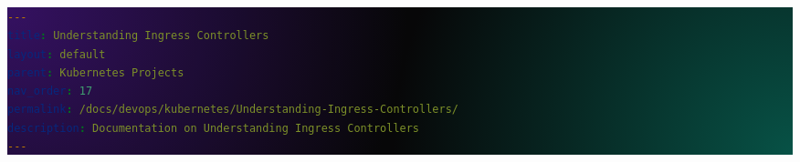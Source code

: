 ```yaml
---
title: Understanding Ingress Controllers
layout: default
parent: Kubernetes Projects
nav_order: 17
permalink: /docs/devops/kubernetes/Understanding-Ingress-Controllers/
description: Documentation on Understanding Ingress Controllers
---
```


<html lang="en">
<head>
  <meta charset="utf-8" />
  <meta name="viewport" content="width=device-width, initial-scale=1" />
  <title>Kubernetes Ingress — A Practical Guide</title>
  <meta name="description" content="Clear, production‑oriented explanation of Kubernetes Ingress, controllers, TLS, and advanced features with an AWS ALB vs NGINX comparison." />
  <style>
    /* === Theme aligned to your site (same color coding) === */
    :root {
      --primary-color: #ffb347;           /* main accent */
      --light-primary-shade: #ffd97d;     /* lighter accent */
      --bg-dark: #070708;                 /* page bg */
      --panel: rgba(25,25,34,0.6);        /* hero/panel tint */
      --card-bg-dark: rgba(25,25,34,0.7); /* cards */
      --section-bg-dark: rgba(25,25,34,0.6);
      --text-dark: #e0e0e0;               /* text */
      --muted: #a7a7a7;                   /* subtle text */
      --accent-purple: #9c27b0;           /* secondary */
      --accent-pink: #ff0080;             /* secondary */
      --border: rgba(156,39,176,0.28);    /* subtle purple border */
      --code-bg-dark: rgba(13,13,16,0.7); /* code blocks */
    }

    html, body { height: 100%; }
    body {
      margin: 0;
      background-color: var(--bg-dark);
      background-image: radial-gradient(circle at top left, #2f0a5d 0%, transparent 50%),
                        radial-gradient(circle at bottom right, #004d40 0%, transparent 50%);
      background-blend-mode: screen;
      color: var(--text-dark);
      font: 16px/1.65 'Inter', system-ui, -apple-system, Segoe UI, Roboto, Ubuntu, Cantarell, Noto Sans, Helvetica, Arial;
      -webkit-font-smoothing: antialiased;
      -moz-osx-font-smoothing: grayscale;
    }

    .wrap { max-width: 980px; margin: 40px auto 64px; padding: 0 20px; }

    .hero {
      background: linear-gradient(180deg, rgba(156,39,176,.10), rgba(255,179,71,.06));
      border: 1px solid var(--border);
      border-radius: 18px;
      padding: 32px 28px;
      box-shadow: 0 10px 30px rgba(0,0,0,.32);
    }
